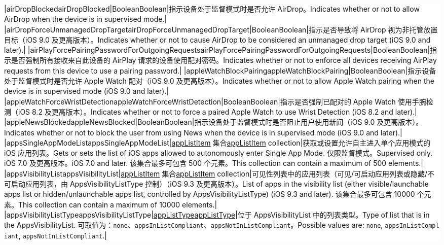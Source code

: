 |<span data-ttu-id="9fcdf-185">airDropBlocked</span><span class="sxs-lookup"><span data-stu-id="9fcdf-185">airDropBlocked</span></span>|<span data-ttu-id="9fcdf-186">Boolean</span><span class="sxs-lookup"><span data-stu-id="9fcdf-186">Boolean</span></span>|<span data-ttu-id="9fcdf-187">指示设备处于监督模式时是否允许 AirDrop。</span><span class="sxs-lookup"><span data-stu-id="9fcdf-187">Indicates whether or not to allow AirDrop when the device is in supervised mode.</span></span>|
|<span data-ttu-id="9fcdf-188">airDropForceUnmanagedDropTarget</span><span class="sxs-lookup"><span data-stu-id="9fcdf-188">airDropForceUnmanagedDropTarget</span></span>|<span data-ttu-id="9fcdf-189">Boolean</span><span class="sxs-lookup"><span data-stu-id="9fcdf-189">Boolean</span></span>|<span data-ttu-id="9fcdf-190">指示是否导致将 AirDrop 视为非托管放置目标（iOS 9.0 及更高版本）。</span><span class="sxs-lookup"><span data-stu-id="9fcdf-190">Indicates whether or not to cause AirDrop to be considered an unmanaged drop target (iOS 9.0 and later).</span></span>|
|<span data-ttu-id="9fcdf-191">airPlayForcePairingPasswordForOutgoingRequests</span><span class="sxs-lookup"><span data-stu-id="9fcdf-191">airPlayForcePairingPasswordForOutgoingRequests</span></span>|<span data-ttu-id="9fcdf-192">Boolean</span><span class="sxs-lookup"><span data-stu-id="9fcdf-192">Boolean</span></span>|<span data-ttu-id="9fcdf-193">指示是否强制所有接收来自此设备的 AirPlay 请求的设备使用配对密码。</span><span class="sxs-lookup"><span data-stu-id="9fcdf-193">Indicates whether or not to enforce all devices receiving AirPlay requests from this device to use a pairing password.</span></span>|
|<span data-ttu-id="9fcdf-194">appleWatchBlockPairing</span><span class="sxs-lookup"><span data-stu-id="9fcdf-194">appleWatchBlockPairing</span></span>|<span data-ttu-id="9fcdf-195">Boolean</span><span class="sxs-lookup"><span data-stu-id="9fcdf-195">Boolean</span></span>|<span data-ttu-id="9fcdf-196">指示设备处于监督模式时是否允许 Apple Watch 配对（iOS 9.0 及更高版本）。</span><span class="sxs-lookup"><span data-stu-id="9fcdf-196">Indicates whether or not to allow Apple Watch pairing when the device is in supervised mode (iOS 9.0 and later).</span></span>|
|<span data-ttu-id="9fcdf-197">appleWatchForceWristDetection</span><span class="sxs-lookup"><span data-stu-id="9fcdf-197">appleWatchForceWristDetection</span></span>|<span data-ttu-id="9fcdf-198">Boolean</span><span class="sxs-lookup"><span data-stu-id="9fcdf-198">Boolean</span></span>|<span data-ttu-id="9fcdf-199">指示是否强制已配对的 Apple Watch 使用手腕检测（iOS 8.2 及更高版本）。</span><span class="sxs-lookup"><span data-stu-id="9fcdf-199">Indicates whether or not to force a paired Apple Watch to use Wrist Detection (iOS 8.2 and later).</span></span>|
|<span data-ttu-id="9fcdf-200">appleNewsBlocked</span><span class="sxs-lookup"><span data-stu-id="9fcdf-200">appleNewsBlocked</span></span>|<span data-ttu-id="9fcdf-201">Boolean</span><span class="sxs-lookup"><span data-stu-id="9fcdf-201">Boolean</span></span>|<span data-ttu-id="9fcdf-202">指示设备处于监督模式时是否阻止用户使用新闻（iOS 9.0 及更高版本）。</span><span class="sxs-lookup"><span data-stu-id="9fcdf-202">Indicates whether or not to block the user from using News when the device is in supervised mode (iOS 9.0 and later).</span></span>|
|<span data-ttu-id="9fcdf-203">appsSingleAppModeList</span><span class="sxs-lookup"><span data-stu-id="9fcdf-203">appsSingleAppModeList</span></span>|<span data-ttu-id="9fcdf-204">[appListItem](../resources/intune-deviceconfig-applistitem.md) 集合</span><span class="sxs-lookup"><span data-stu-id="9fcdf-204">[appListItem](../resources/intune-deviceconfig-applistitem.md) collection</span></span>|<span data-ttu-id="9fcdf-205">获取或设置允许自主进入单个应用模式的 iOS 应用列表。</span><span class="sxs-lookup"><span data-stu-id="9fcdf-205">Gets or sets the list of iOS apps allowed to autonomously enter Single App Mode.</span></span> <span data-ttu-id="9fcdf-206">仅限监督模式。</span><span class="sxs-lookup"><span data-stu-id="9fcdf-206">Supervised only.</span></span> <span data-ttu-id="9fcdf-207">iOS 7.0 及更高版本。</span><span class="sxs-lookup"><span data-stu-id="9fcdf-207">iOS 7.0 and later.</span></span> <span data-ttu-id="9fcdf-208">该集合最多可包含 500 个元素。</span><span class="sxs-lookup"><span data-stu-id="9fcdf-208">This collection can contain a maximum of 500 elements.</span></span>|
|<span data-ttu-id="9fcdf-209">appsVisibilityList</span><span class="sxs-lookup"><span data-stu-id="9fcdf-209">appsVisibilityList</span></span>|<span data-ttu-id="9fcdf-210">[appListItem](../resources/intune-deviceconfig-applistitem.md) 集合</span><span class="sxs-lookup"><span data-stu-id="9fcdf-210">[appListItem](../resources/intune-deviceconfig-applistitem.md) collection</span></span>|<span data-ttu-id="9fcdf-211">可见性列表中的应用列表（可见/可启动应用列表或隐藏/不可启动应用列表，由 AppsVisibilityListType 控制）（iOS 9.3 及更高版本）。</span><span class="sxs-lookup"><span data-stu-id="9fcdf-211">List of apps in the visibility list (either visible/launchable apps list or hidden/unlaunchable apps list, controlled by AppsVisibilityListType) (iOS 9.3 and later).</span></span> <span data-ttu-id="9fcdf-212">该集合最多可包含 10000 个元素。</span><span class="sxs-lookup"><span data-stu-id="9fcdf-212">This collection can contain a maximum of 10000 elements.</span></span>|
|<span data-ttu-id="9fcdf-213">appsVisibilityListType</span><span class="sxs-lookup"><span data-stu-id="9fcdf-213">appsVisibilityListType</span></span>|[<span data-ttu-id="9fcdf-214">appListType</span><span class="sxs-lookup"><span data-stu-id="9fcdf-214">appListType</span></span>](../resources/intune-deviceconfig-applisttype.md)|<span data-ttu-id="9fcdf-215">位于 AppsVisibilityList 中的列表类型。</span><span class="sxs-lookup"><span data-stu-id="9fcdf-215">Type of list that is in the AppsVisibilityList.</span></span> <span data-ttu-id="9fcdf-216">可取值为：`none`、`appsInListCompliant`、`appsNotInListCompliant`。</span><span class="sxs-lookup"><span data-stu-id="9fcdf-216">Possible values are: `none`, `appsInListCompliant`, `appsNotInListCompliant`.</span></span>|